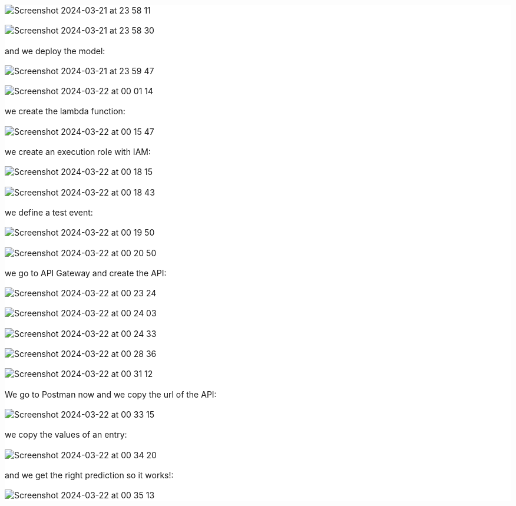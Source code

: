 ![Screenshot 2024-03-21 at 23 58 11](https://github.com/redjules/Build-and-deploy-a-ML-API-with-Python-and-AWS-Sagemaker/assets/106017493/e0766ba1-2977-486b-8e54-627fcd3d3b7b)

![Screenshot 2024-03-21 at 23 58 30](https://github.com/redjules/Build-and-deploy-a-ML-API-with-Python-and-AWS-Sagemaker/assets/106017493/f4304aeb-dc17-4580-9390-81f58d7fb891)

and we deploy the model:

![Screenshot 2024-03-21 at 23 59 47](https://github.com/redjules/Build-and-deploy-a-ML-API-with-Python-and-AWS-Sagemaker/assets/106017493/411b771f-5b52-4bd6-884f-c5c16f97abaa)

![Screenshot 2024-03-22 at 00 01 14](https://github.com/redjules/Build-and-deploy-a-ML-API-with-Python-and-AWS-Sagemaker/assets/106017493/2ae82668-fe4e-4e72-8884-ea6000dd2195)

we create the lambda function:

![Screenshot 2024-03-22 at 00 15 47](https://github.com/redjules/Build-and-deploy-a-ML-API-with-Python-and-AWS-Sagemaker/assets/106017493/355f05a5-0078-47ef-a0d2-7adb28c6e83b)


we create an execution role with IAM:

![Screenshot 2024-03-22 at 00 18 15](https://github.com/redjules/Build-and-deploy-a-ML-API-with-Python-and-AWS-Sagemaker/assets/106017493/b9396a46-8d48-4f8b-a6ff-64309815145f)

![Screenshot 2024-03-22 at 00 18 43](https://github.com/redjules/Build-and-deploy-a-ML-API-with-Python-and-AWS-Sagemaker/assets/106017493/ef988ee8-8572-46bd-afce-fb9f90ad3bd9)

we define a test event:

![Screenshot 2024-03-22 at 00 19 50](https://github.com/redjules/Build-and-deploy-a-ML-API-with-Python-and-AWS-Sagemaker/assets/106017493/5f3a7e91-ae8c-4a4d-9b7b-834e5a181613)

![Screenshot 2024-03-22 at 00 20 50](https://github.com/redjules/Build-and-deploy-a-ML-API-with-Python-and-AWS-Sagemaker/assets/106017493/cb64285c-81e1-4fce-963e-1fd64937f705)

we go to API Gateway and create the API:

![Screenshot 2024-03-22 at 00 23 24](https://github.com/redjules/Build-and-deploy-a-ML-API-with-Python-and-AWS-Sagemaker/assets/106017493/f39a0545-01b0-4a55-b972-b777a807059b)

![Screenshot 2024-03-22 at 00 24 03](https://github.com/redjules/Build-and-deploy-a-ML-API-with-Python-and-AWS-Sagemaker/assets/106017493/a279a17d-5085-4e31-bd6e-f8a821f6aa73)

![Screenshot 2024-03-22 at 00 24 33](https://github.com/redjules/Build-and-deploy-a-ML-API-with-Python-and-AWS-Sagemaker/assets/106017493/7a26a095-fd00-467f-904a-16c26f6fa6f2)

![Screenshot 2024-03-22 at 00 28 36](https://github.com/redjules/Build-and-deploy-a-ML-API-with-Python-and-AWS-Sagemaker/assets/106017493/ac7e7d36-d3c4-46f0-9409-52babd9790a2)


![Screenshot 2024-03-22 at 00 31 12](https://github.com/redjules/Build-and-deploy-a-ML-API-with-Python-and-AWS-Sagemaker/assets/106017493/0b46bafd-8f37-49dc-a055-68737dc66034)


We go to Postman now and we copy the url of the API:

![Screenshot 2024-03-22 at 00 33 15](https://github.com/redjules/Build-and-deploy-a-ML-API-with-Python-and-AWS-Sagemaker/assets/106017493/13fb0d23-fbea-4dc0-9923-ee62b70db0ea)

we copy the values of an entry:

![Screenshot 2024-03-22 at 00 34 20](https://github.com/redjules/Build-and-deploy-a-ML-API-with-Python-and-AWS-Sagemaker/assets/106017493/d1f0827b-58a5-4880-94cc-3497e6d860cd)

and we get the right prediction so it works!:

![Screenshot 2024-03-22 at 00 35 13](https://github.com/redjules/Build-and-deploy-a-ML-API-with-Python-and-AWS-Sagemaker/assets/106017493/96710dac-620d-4384-8f47-80af5d5d89c7)
